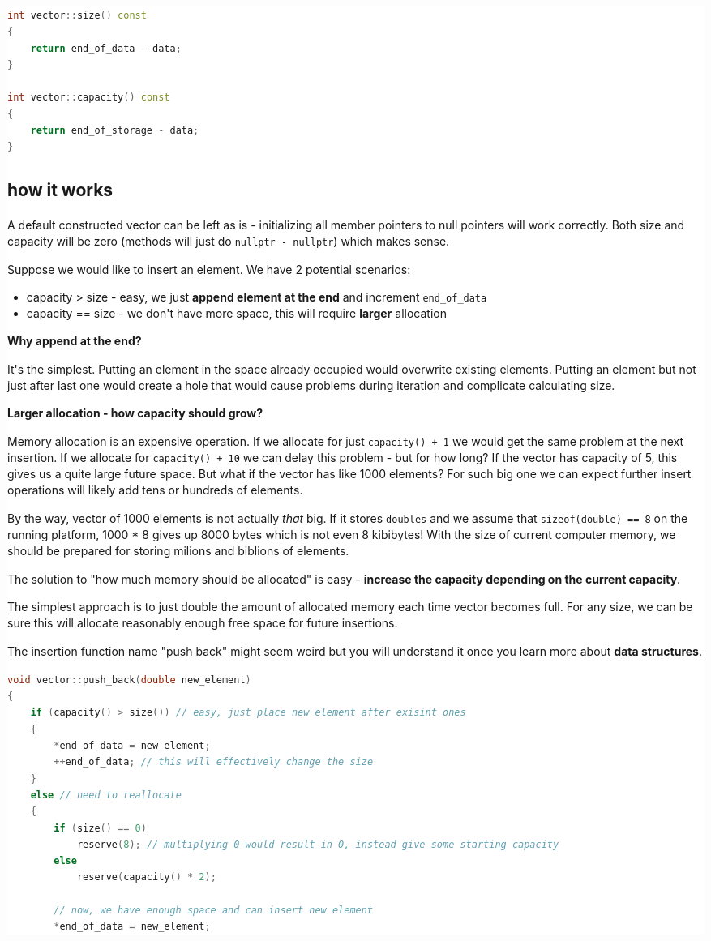```c++
int vector::size() const
{
    return end_of_data - data;
}

int vector::capacity() const
{
    return end_of_storage - data;
}
```

## how it works

A default constructed vector can be left as is - initializing all member pointers to null pointers will work correctly. Both size and capacity will be zero (methods will just do `nullptr - nullptr`) which makes sense.

Suppose we would like to insert an element. We have 2 potential scenarios:

- capacity > size - easy, we just **append element at the end** and increment `end_of_data`
- capacity == size - we don't have more space, this will require **larger** allocation

**Why append at the end?**

It's the simplest. Putting an element in the space already occupied would overwrite existing elements. Putting an element but not just after last one would create a hole that would cause problems during iteration and complicate calculating size.

**Larger allocation - how capacity should grow?**

Memory allocation is an expensive operation. If we allocate for just `capacity() + 1` we would get the same problem at the next insertion. If we allocate for `capacity() + 10` we can delay this problem - but for how long? If the vector has capacity of 5, this gives us a quite large future space. But what if the vector has like 1000 elements? For such big one we can expect further insert operations will likely add tens or hundreds of elements.

By the way, vector of 1000 elements is not actually *that* big. If it stores `doubles` and we assume that `sizeof(double) == 8` on the running platform, 1000 * 8 gives up 8000 bytes which is not even 8 kibibytes! With the size of current computer memory, we should be prepared for storing milions and biblions of elements.

The solution to "how much memory should be allocated" is easy - **increase the capacity depending on the current capacity**.

The simplest approach is to just double the amount of allocated memory each time vector becomes full. For any size, we can be sure this will allocate reasonably enough free space for future insertions.

The insertion function name "push back" might seem weird but you will understand it once you learn more about **data structures**.

```c++
void vector::push_back(double new_element)
{
    if (capacity() > size()) // easy, just place new element after exisint ones
    {
        *end_of_data = new_element;
        ++end_of_data; // this will effectively change the size
    }
    else // need to reallocate
    {
        if (size() == 0)
            reserve(8); // multiplying 0 would result in 0, instead give some starting capacity
        else
            reserve(capacity() * 2);

        // now, we have enough space and can insert new element
        *end_of_data = new_element;
```